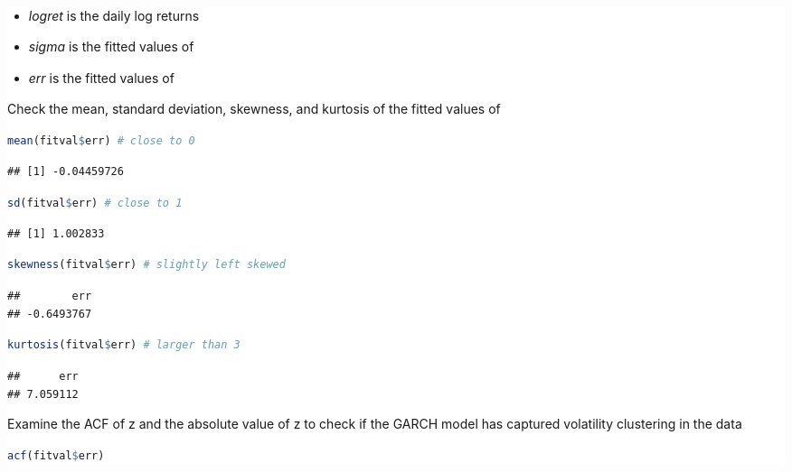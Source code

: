-   *logret* is the daily log returns

-   *sigma* is the fitted values of ![Equation](https://latex.codecogs.com/gif.latex?%5Cinline%20%5Csqrt%7Bh_%7Bt%7D%7D)

-   *err* is the fitted values of ![Equation](https://latex.codecogs.com/gif.latex?%5Cinline%20%5Cepsilon_%7Bt%7D)

Check the mean, standard deviation, skewness, and kurtosis of the fitted
values of ![Equation](https://latex.codecogs.com/gif.latex?%5Cinline%20%5Cepsilon_%7Bt%7D)

``` r
mean(fitval$err) # close to 0
```

    ## [1] -0.04459726

``` r
sd(fitval$err) # close to 1
```

    ## [1] 1.002833

``` r
skewness(fitval$err) # slightly left skewed
```

    ##        err
    ## -0.6493767

``` r
kurtosis(fitval$err) # larger than 3
```

    ##      err
    ## 7.059112


Examine the ACF of z and the absolute value of z to check if the GARCH
model has captured volatility clustering in the data

``` r
acf(fitval$err)
```
